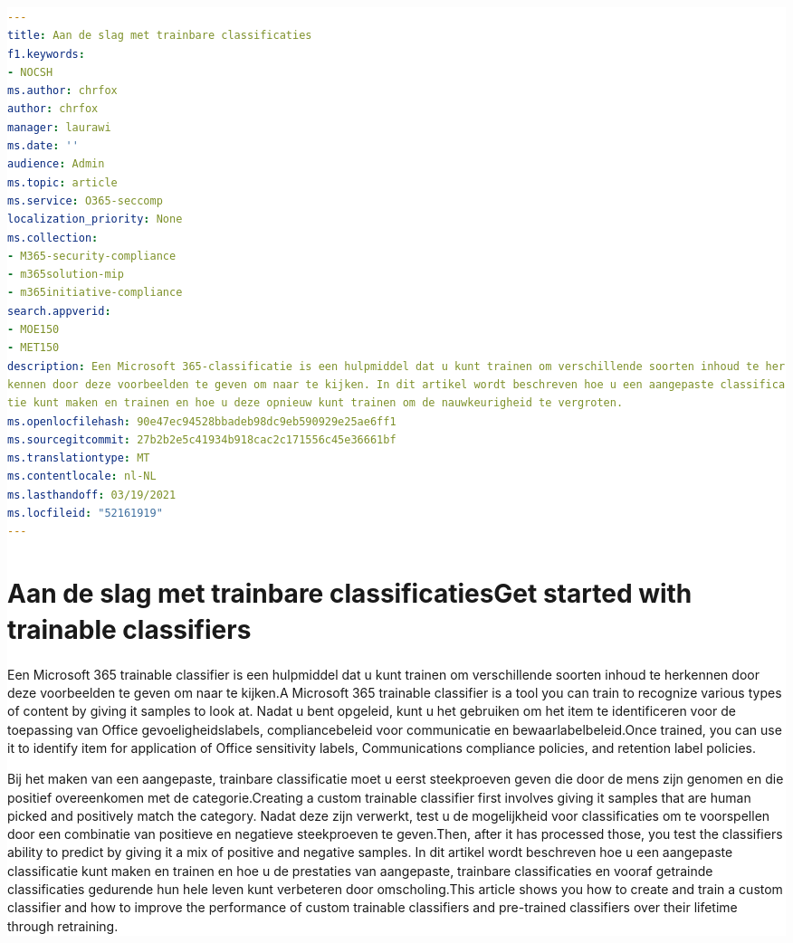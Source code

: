 ```yaml
---
title: Aan de slag met trainbare classificaties
f1.keywords:
- NOCSH
ms.author: chrfox
author: chrfox
manager: laurawi
ms.date: ''
audience: Admin
ms.topic: article
ms.service: O365-seccomp
localization_priority: None
ms.collection:
- M365-security-compliance
- m365solution-mip
- m365initiative-compliance
search.appverid:
- MOE150
- MET150
description: Een Microsoft 365-classificatie is een hulpmiddel dat u kunt trainen om verschillende soorten inhoud te herkennen door deze voorbeelden te geven om naar te kijken. In dit artikel wordt beschreven hoe u een aangepaste classificatie kunt maken en trainen en hoe u deze opnieuw kunt trainen om de nauwkeurigheid te vergroten.
ms.openlocfilehash: 90e47ec94528bbadeb98dc9eb590929e25ae6ff1
ms.sourcegitcommit: 27b2b2e5c41934b918cac2c171556c45e36661bf
ms.translationtype: MT
ms.contentlocale: nl-NL
ms.lasthandoff: 03/19/2021
ms.locfileid: "52161919"
---
```

# <a name="get-started-with-trainable-classifiers"></a><span data-ttu-id="8da9f-104">Aan de slag met trainbare classificaties</span><span class="sxs-lookup"><span data-stu-id="8da9f-104">Get started with trainable classifiers</span></span>

<span data-ttu-id="8da9f-105">Een Microsoft 365 trainable classifier is een hulpmiddel dat u kunt trainen om verschillende soorten inhoud te herkennen door deze voorbeelden te geven om naar te kijken.</span><span class="sxs-lookup"><span data-stu-id="8da9f-105">A Microsoft 365 trainable classifier is a tool you can train to recognize various types of content by giving it samples to look at.</span></span> <span data-ttu-id="8da9f-106">Nadat u bent opgeleid, kunt u het gebruiken om het item te identificeren voor de toepassing van Office gevoeligheidslabels, compliancebeleid voor communicatie en bewaarlabelbeleid.</span><span class="sxs-lookup"><span data-stu-id="8da9f-106">Once trained, you can use it to identify item for application of Office sensitivity labels, Communications compliance policies, and retention label policies.</span></span>

<span data-ttu-id="8da9f-107">Bij het maken van een aangepaste, trainbare classificatie moet u eerst steekproeven geven die door de mens zijn genomen en die positief overeenkomen met de categorie.</span><span class="sxs-lookup"><span data-stu-id="8da9f-107">Creating a custom trainable classifier first involves giving it samples that are human picked and positively match the category.</span></span> <span data-ttu-id="8da9f-108">Nadat deze zijn verwerkt, test u de mogelijkheid voor classificaties om te voorspellen door een combinatie van positieve en negatieve steekproeven te geven.</span><span class="sxs-lookup"><span data-stu-id="8da9f-108">Then, after it has processed those, you test the classifiers ability to predict by giving it a mix of positive and negative samples.</span></span> <span data-ttu-id="8da9f-109">In dit artikel wordt beschreven hoe u een aangepaste classificatie kunt maken en trainen en hoe u de prestaties van aangepaste, trainbare classificaties en vooraf getrainde classificaties gedurende hun hele leven kunt verbeteren door omscholing.</span><span class="sxs-lookup"><span data-stu-id="8da9f-109">This article shows you how to create and train a custom classifier and how to improve the performance of custom trainable classifiers and pre-trained classifiers over their lifetime through retraining.</span></span>

